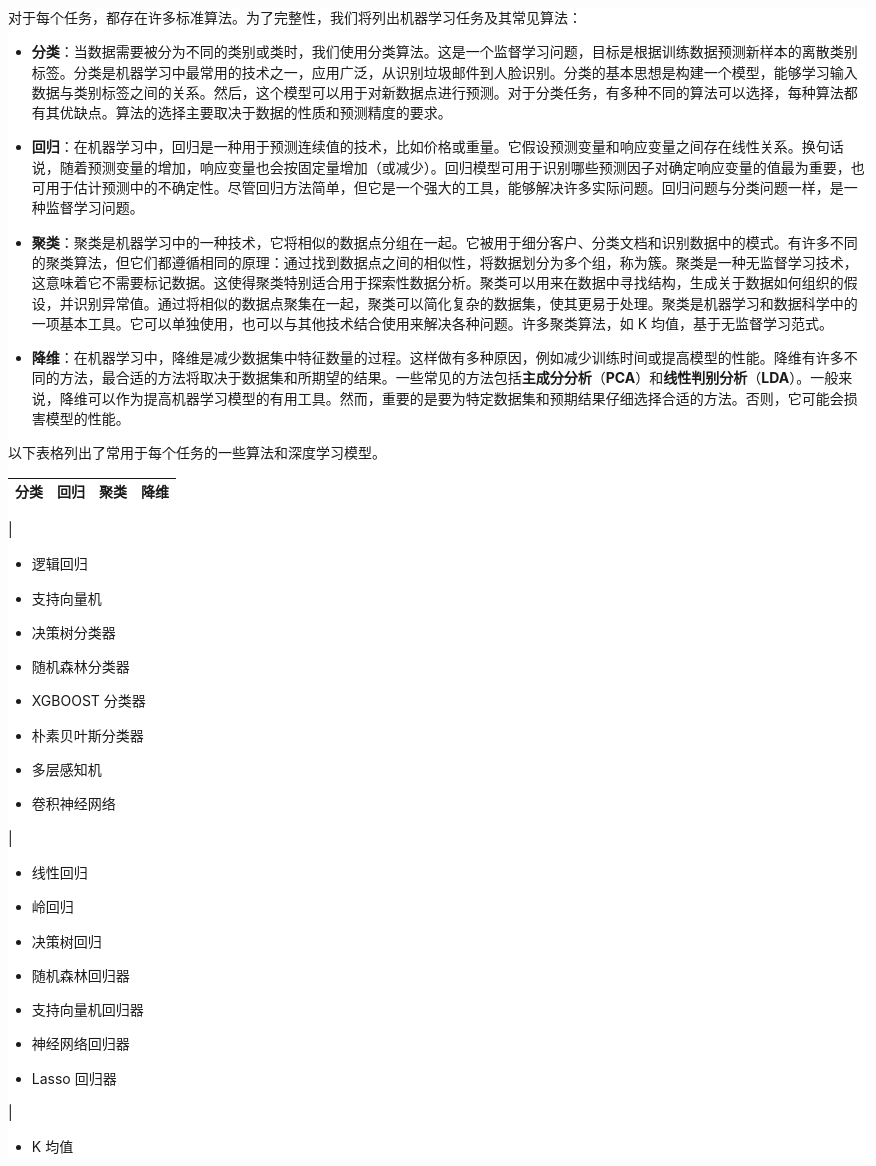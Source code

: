 对于每个任务，都存在许多标准算法。为了完整性，我们将列出机器学习任务及其常见算法：

+   **分类**：当数据需要被分为不同的类别或类时，我们使用分类算法。这是一个监督学习问题，目标是根据训练数据预测新样本的离散类别标签。分类是机器学习中最常用的技术之一，应用广泛，从识别垃圾邮件到人脸识别。分类的基本思想是构建一个模型，能够学习输入数据与类别标签之间的关系。然后，这个模型可以用于对新数据点进行预测。对于分类任务，有多种不同的算法可以选择，每种算法都有其优缺点。算法的选择主要取决于数据的性质和预测精度的要求。

+   **回归**：在机器学习中，回归是一种用于预测连续值的技术，比如价格或重量。它假设预测变量和响应变量之间存在线性关系。换句话说，随着预测变量的增加，响应变量也会按固定量增加（或减少）。回归模型可用于识别哪些预测因子对确定响应变量的值最为重要，也可用于估计预测中的不确定性。尽管回归方法简单，但它是一个强大的工具，能够解决许多实际问题。回归问题与分类问题一样，是一种监督学习问题。

+   **聚类**：聚类是机器学习中的一种技术，它将相似的数据点分组在一起。它被用于细分客户、分类文档和识别数据中的模式。有许多不同的聚类算法，但它们都遵循相同的原理：通过找到数据点之间的相似性，将数据划分为多个组，称为簇。聚类是一种无监督学习技术，这意味着它不需要标记数据。这使得聚类特别适合用于探索性数据分析。聚类可以用来在数据中寻找结构，生成关于数据如何组织的假设，并识别异常值。通过将相似的数据点聚集在一起，聚类可以简化复杂的数据集，使其更易于处理。聚类是机器学习和数据科学中的一项基本工具。它可以单独使用，也可以与其他技术结合使用来解决各种问题。许多聚类算法，如 K 均值，基于无监督学习范式。

+   **降维**：在机器学习中，降维是减少数据集中特征数量的过程。这样做有多种原因，例如减少训练时间或提高模型的性能。降维有许多不同的方法，最合适的方法将取决于数据集和所期望的结果。一些常见的方法包括**主成分分析**（**PCA**）和**线性判别分析**（**LDA**）。一般来说，降维可以作为提高机器学习模型的有用工具。然而，重要的是要为特定数据集和预期结果仔细选择合适的方法。否则，它可能会损害模型的性能。

以下表格列出了常用于每个任务的一些算法和深度学习模型。

| **分类** | **回归** | **聚类** | **降维** |
| --- | --- | --- | --- |

|

+   逻辑回归

+   支持向量机

+   决策树分类器

+   随机森林分类器

+   XGBOOST 分类器

+   朴素贝叶斯分类器

+   多层感知机

+   卷积神经网络

|

+   线性回归

+   岭回归

+   决策树回归

+   随机森林回归器

+   支持向量机回归器

+   神经网络回归器

+   Lasso 回归器

|

+   K 均值

